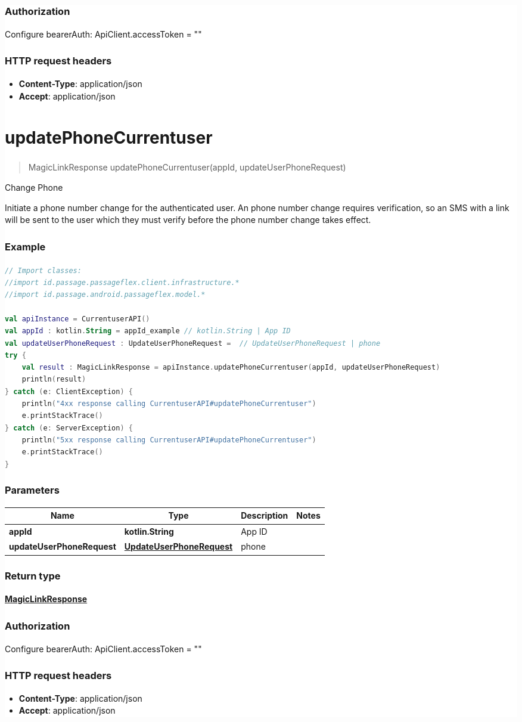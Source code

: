### Authorization


Configure bearerAuth:
    ApiClient.accessToken = ""

### HTTP request headers

 - **Content-Type**: application/json
 - **Accept**: application/json

<a name="updatePhoneCurrentuser"></a>
# **updatePhoneCurrentuser**
> MagicLinkResponse updatePhoneCurrentuser(appId, updateUserPhoneRequest)

Change Phone

Initiate a phone number change for the authenticated user. An phone number change requires verification, so an SMS with a link will be sent to the user which they must verify before the phone number change takes effect.

### Example
```kotlin
// Import classes:
//import id.passage.passageflex.client.infrastructure.*
//import id.passage.android.passageflex.model.*

val apiInstance = CurrentuserAPI()
val appId : kotlin.String = appId_example // kotlin.String | App ID
val updateUserPhoneRequest : UpdateUserPhoneRequest =  // UpdateUserPhoneRequest | phone
try {
    val result : MagicLinkResponse = apiInstance.updatePhoneCurrentuser(appId, updateUserPhoneRequest)
    println(result)
} catch (e: ClientException) {
    println("4xx response calling CurrentuserAPI#updatePhoneCurrentuser")
    e.printStackTrace()
} catch (e: ServerException) {
    println("5xx response calling CurrentuserAPI#updatePhoneCurrentuser")
    e.printStackTrace()
}
```

### Parameters

Name | Type | Description  | Notes
------------- | ------------- | ------------- | -------------
 **appId** | **kotlin.String**| App ID |
 **updateUserPhoneRequest** | [**UpdateUserPhoneRequest**](UpdateUserPhoneRequest.md)| phone |

### Return type

[**MagicLinkResponse**](MagicLinkResponse.md)

### Authorization


Configure bearerAuth:
    ApiClient.accessToken = ""

### HTTP request headers

 - **Content-Type**: application/json
 - **Accept**: application/json


